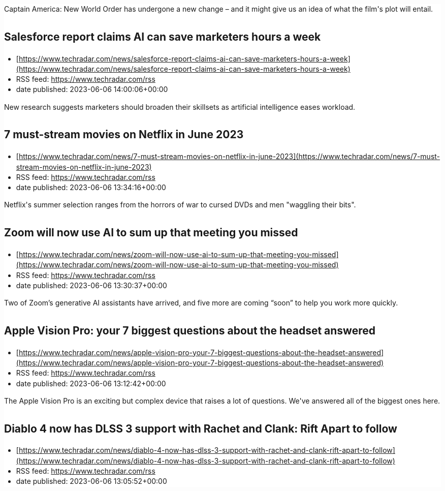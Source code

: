 Captain America: New World Order has undergone a new change – and it might give us an idea of what the film's plot will entail.

## Salesforce report claims AI can save marketers hours a week
 - [https://www.techradar.com/news/salesforce-report-claims-ai-can-save-marketers-hours-a-week](https://www.techradar.com/news/salesforce-report-claims-ai-can-save-marketers-hours-a-week)
 - RSS feed: https://www.techradar.com/rss
 - date published: 2023-06-06 14:00:06+00:00

New research suggests marketers should broaden their skillsets as artificial intelligence eases workload.

## 7 must-stream movies on Netflix in June 2023
 - [https://www.techradar.com/news/7-must-stream-movies-on-netflix-in-june-2023](https://www.techradar.com/news/7-must-stream-movies-on-netflix-in-june-2023)
 - RSS feed: https://www.techradar.com/rss
 - date published: 2023-06-06 13:34:16+00:00

Netflix's summer selection ranges from the horrors of war to cursed DVDs and men "waggling their bits".

## Zoom will now use AI to sum up that meeting you missed
 - [https://www.techradar.com/news/zoom-will-now-use-ai-to-sum-up-that-meeting-you-missed](https://www.techradar.com/news/zoom-will-now-use-ai-to-sum-up-that-meeting-you-missed)
 - RSS feed: https://www.techradar.com/rss
 - date published: 2023-06-06 13:30:37+00:00

Two of Zoom’s generative AI assistants have arrived, and five more are coming “soon” to help you work more quickly.

## Apple Vision Pro: your 7 biggest questions about the headset answered
 - [https://www.techradar.com/news/apple-vision-pro-your-7-biggest-questions-about-the-headset-answered](https://www.techradar.com/news/apple-vision-pro-your-7-biggest-questions-about-the-headset-answered)
 - RSS feed: https://www.techradar.com/rss
 - date published: 2023-06-06 13:12:42+00:00

The Apple Vision Pro is an exciting but complex device that raises a lot of questions. We've answered all of the biggest ones here.

## Diablo 4 now has DLSS 3 support with Rachet and Clank: Rift Apart to follow
 - [https://www.techradar.com/news/diablo-4-now-has-dlss-3-support-with-rachet-and-clank-rift-apart-to-follow](https://www.techradar.com/news/diablo-4-now-has-dlss-3-support-with-rachet-and-clank-rift-apart-to-follow)
 - RSS feed: https://www.techradar.com/rss
 - date published: 2023-06-06 13:05:52+00:00
